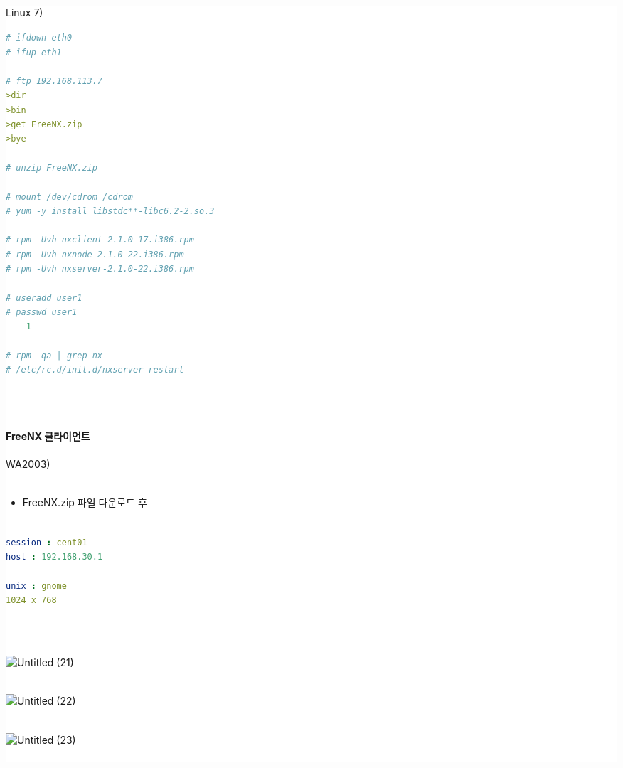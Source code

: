 Linux 7)<br/>


```yaml
# ifdown eth0
# ifup eth1

# ftp 192.168.113.7
>dir
>bin
>get FreeNX.zip
>bye

# unzip FreeNX.zip

# mount /dev/cdrom /cdrom
# yum -y install libstdc**-libc6.2-2.so.3

# rpm -Uvh nxclient-2.1.0-17.i386.rpm
# rpm -Uvh nxnode-2.1.0-22.i386.rpm
# rpm -Uvh nxserver-2.1.0-22.i386.rpm

# useradd user1
# passwd user1
    1

# rpm -qa | grep nx
# /etc/rc.d/init.d/nxserver restart
```

<br/><br/>

#### FreeNX 클라이언트<br/>

WA2003)<br/><br/>

- FreeNX.zip 파일 다운로드 후<br/><br/>

```yaml
session : cent01
host : 192.168.30.1

unix : gnome
1024 x 768
```

<br/><br/>

![Untitled (21)](https://user-images.githubusercontent.com/117553252/229974133-8ce5e044-effe-411f-bcb4-f013fbdbce70.png)
<br/><br/>

![Untitled (22)](https://user-images.githubusercontent.com/117553252/229974137-67f54739-6155-4c4c-9941-3c8e6a36fbb7.png)
<br/><br/>

![Untitled (23)](https://user-images.githubusercontent.com/117553252/229974140-795251cd-465d-49eb-a43e-14377068aec1.png)
<br/><br/>
